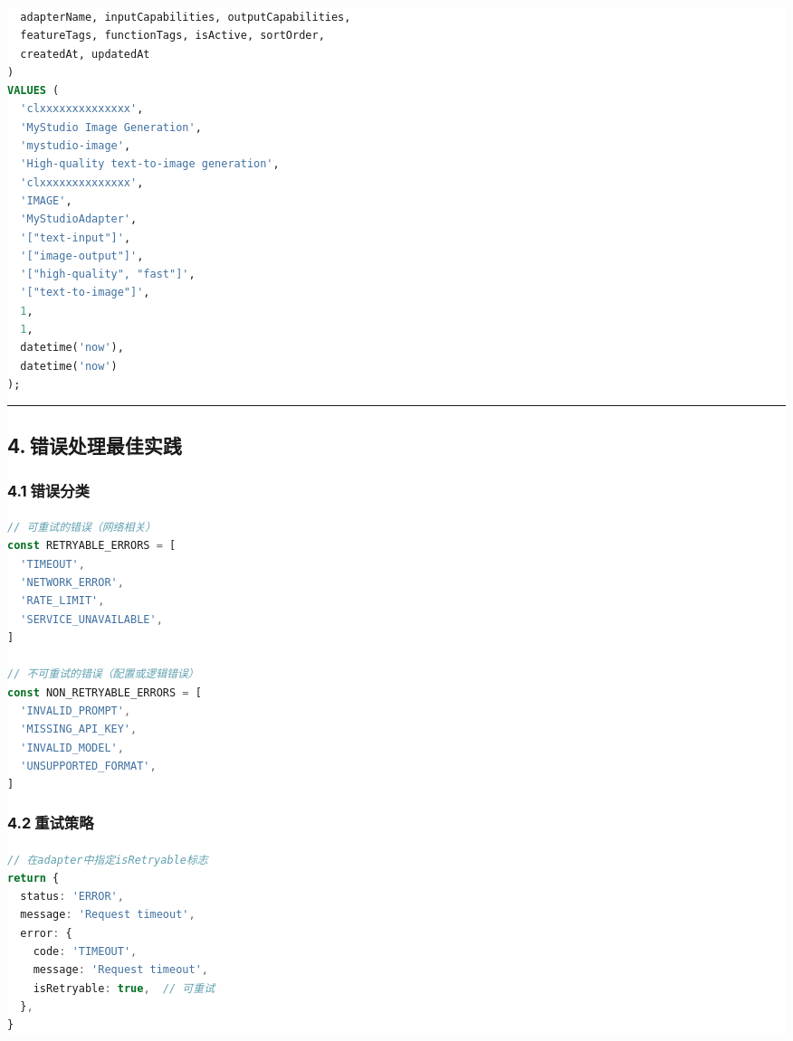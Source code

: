 ```sql
  adapterName, inputCapabilities, outputCapabilities,
  featureTags, functionTags, isActive, sortOrder,
  createdAt, updatedAt
)
VALUES (
  'clxxxxxxxxxxxxxx',
  'MyStudio Image Generation',
  'mystudio-image',
  'High-quality text-to-image generation',
  'clxxxxxxxxxxxxxx',
  'IMAGE',
  'MyStudioAdapter',
  '["text-input"]',
  '["image-output"]',
  '["high-quality", "fast"]',
  '["text-to-image"]',
  1,
  1,
  datetime('now'),
  datetime('now')
);
```

---

## 4. 错误处理最佳实践

### 4.1 错误分类

```typescript
// 可重试的错误（网络相关）
const RETRYABLE_ERRORS = [
  'TIMEOUT',
  'NETWORK_ERROR',
  'RATE_LIMIT',
  'SERVICE_UNAVAILABLE',
]

// 不可重试的错误（配置或逻辑错误）
const NON_RETRYABLE_ERRORS = [
  'INVALID_PROMPT',
  'MISSING_API_KEY',
  'INVALID_MODEL',
  'UNSUPPORTED_FORMAT',
]
```

### 4.2 重试策略

```typescript
// 在adapter中指定isRetryable标志
return {
  status: 'ERROR',
  message: 'Request timeout',
  error: {
    code: 'TIMEOUT',
    message: 'Request timeout',
    isRetryable: true,  // 可重试
  },
}
```
